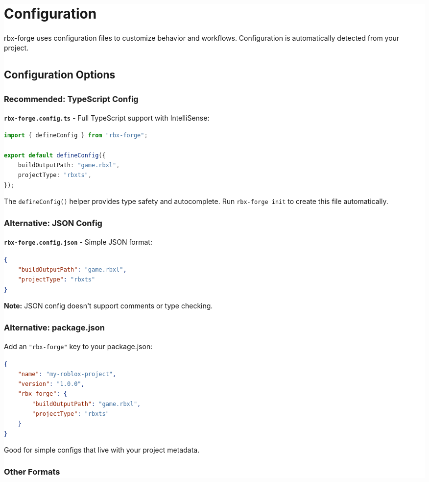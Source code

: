 # Configuration

rbx-forge uses configuration files to customize behavior and workflows.
Configuration is automatically detected from your project.

## Configuration Options

### Recommended: TypeScript Config

**`rbx-forge.config.ts`** - Full TypeScript support with IntelliSense:

```typescript
import { defineConfig } from "rbx-forge";

export default defineConfig({
	buildOutputPath: "game.rbxl",
	projectType: "rbxts",
});
```

The `defineConfig()` helper provides type safety and autocomplete. Run
`rbx-forge init` to create this file automatically.

### Alternative: JSON Config

**`rbx-forge.config.json`** - Simple JSON format:

```json
{
	"buildOutputPath": "game.rbxl",
	"projectType": "rbxts"
}
```

**Note:** JSON config doesn't support comments or type checking.

### Alternative: package.json

Add an `"rbx-forge"` key to your package.json:

```json
{
	"name": "my-roblox-project",
	"version": "1.0.0",
	"rbx-forge": {
		"buildOutputPath": "game.rbxl",
		"projectType": "rbxts"
	}
}
```

Good for simple configs that live with your project metadata.

### Other Formats
